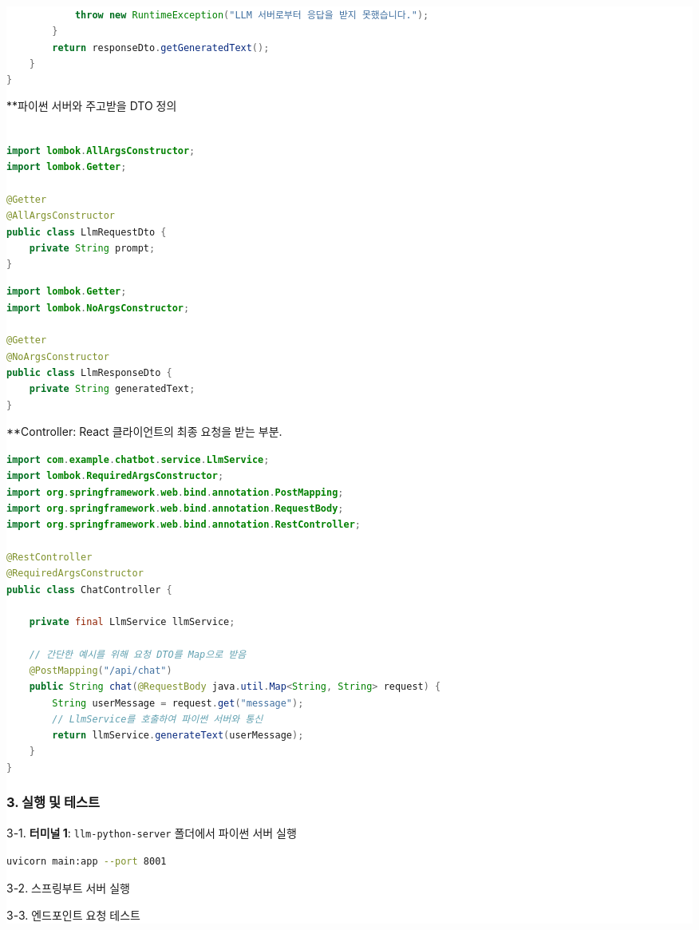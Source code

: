 ```Java
            throw new RuntimeException("LLM 서버로부터 응답을 받지 못했습니다.");
        }
        return responseDto.getGeneratedText();
    }
}
```

**파이썬 서버와 주고받을 DTO 정의
```Java

import lombok.AllArgsConstructor;
import lombok.Getter;

@Getter
@AllArgsConstructor
public class LlmRequestDto {
    private String prompt;
}
```
```java
import lombok.Getter;
import lombok.NoArgsConstructor;

@Getter
@NoArgsConstructor
public class LlmResponseDto {
    private String generatedText;
}
```

**Controller: React 클라이언트의 최종 요청을 받는 부분.
```Java
import com.example.chatbot.service.LlmService;
import lombok.RequiredArgsConstructor;
import org.springframework.web.bind.annotation.PostMapping;
import org.springframework.web.bind.annotation.RequestBody;
import org.springframework.web.bind.annotation.RestController;

@RestController
@RequiredArgsConstructor
public class ChatController {

    private final LlmService llmService;

    // 간단한 예시를 위해 요청 DTO를 Map으로 받음
    @PostMapping("/api/chat")
    public String chat(@RequestBody java.util.Map<String, String> request) {
        String userMessage = request.get("message");
        // LlmService를 호출하여 파이썬 서버와 통신
        return llmService.generateText(userMessage);
    }
}
```

### 3. 실행 및 테스트

3-1.
**터미널 1**: `llm-python-server` 폴더에서 파이썬 서버 실행
```Bash
uvicorn main:app --port 8001
```

3-2. 스프링부트 서버 실행

3-3. 엔드포인트 요청 테스트